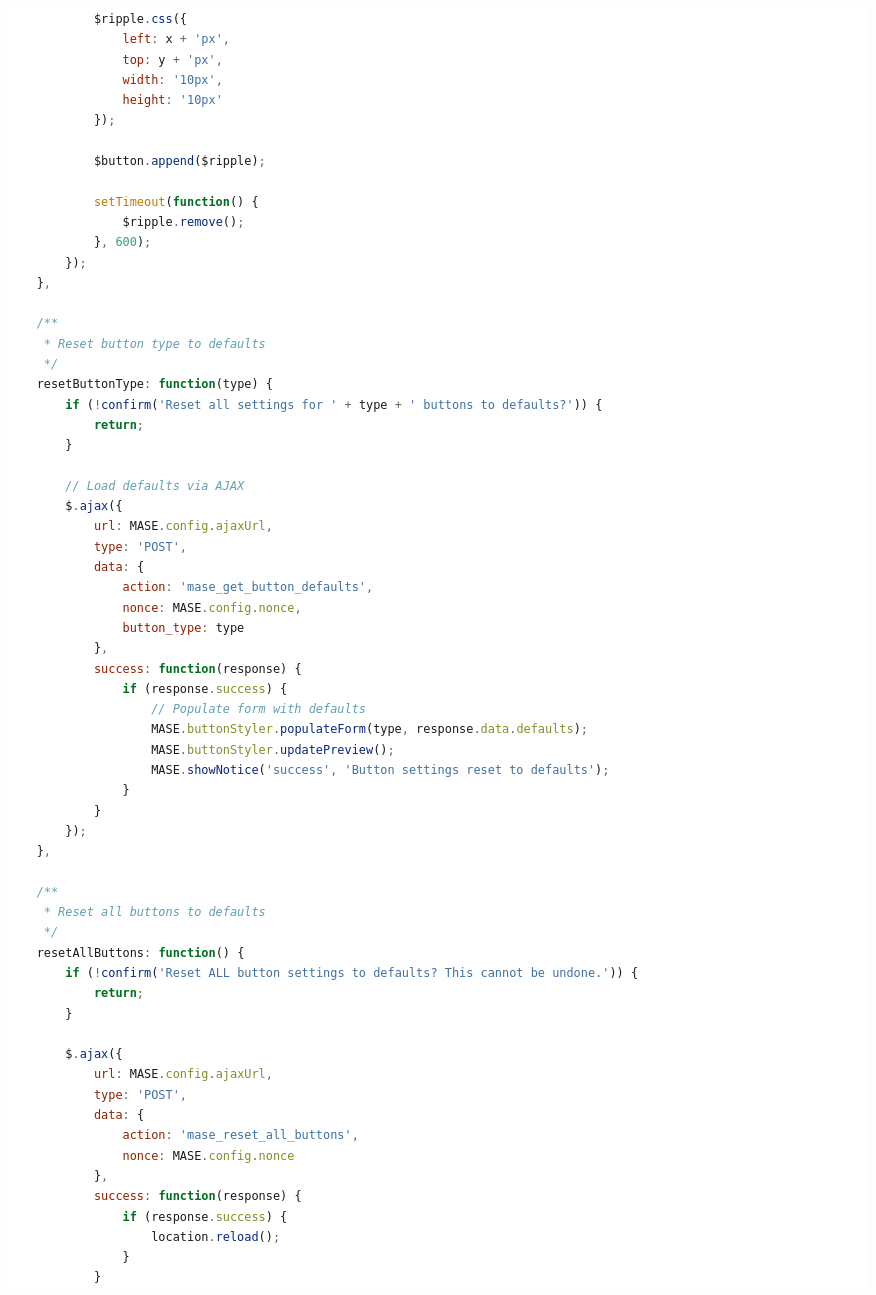 ```javascript
            $ripple.css({
                left: x + 'px',
                top: y + 'px',
                width: '10px',
                height: '10px'
            });
            
            $button.append($ripple);
            
            setTimeout(function() {
                $ripple.remove();
            }, 600);
        });
    },
    
    /**
     * Reset button type to defaults
     */
    resetButtonType: function(type) {
        if (!confirm('Reset all settings for ' + type + ' buttons to defaults?')) {
            return;
        }
        
        // Load defaults via AJAX
        $.ajax({
            url: MASE.config.ajaxUrl,
            type: 'POST',
            data: {
                action: 'mase_get_button_defaults',
                nonce: MASE.config.nonce,
                button_type: type
            },
            success: function(response) {
                if (response.success) {
                    // Populate form with defaults
                    MASE.buttonStyler.populateForm(type, response.data.defaults);
                    MASE.buttonStyler.updatePreview();
                    MASE.showNotice('success', 'Button settings reset to defaults');
                }
            }
        });
    },
    
    /**
     * Reset all buttons to defaults
     */
    resetAllButtons: function() {
        if (!confirm('Reset ALL button settings to defaults? This cannot be undone.')) {
            return;
        }
        
        $.ajax({
            url: MASE.config.ajaxUrl,
            type: 'POST',
            data: {
                action: 'mase_reset_all_buttons',
                nonce: MASE.config.nonce
            },
            success: function(response) {
                if (response.success) {
                    location.reload();
                }
            }
```